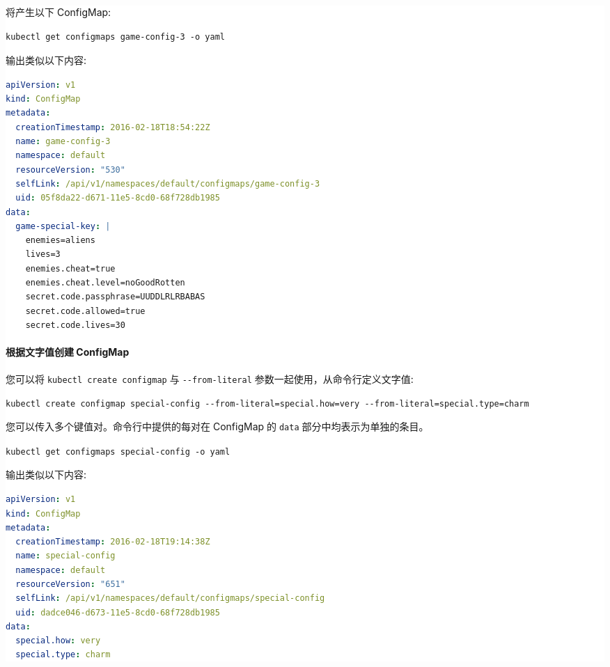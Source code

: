 
将产生以下 ConfigMap:
```
kubectl get configmaps game-config-3 -o yaml
```


输出类似以下内容:
```yaml
apiVersion: v1
kind: ConfigMap
metadata:
  creationTimestamp: 2016-02-18T18:54:22Z
  name: game-config-3
  namespace: default
  resourceVersion: "530"
  selfLink: /api/v1/namespaces/default/configmaps/game-config-3
  uid: 05f8da22-d671-11e5-8cd0-68f728db1985
data:
  game-special-key: |
    enemies=aliens
    lives=3
    enemies.cheat=true
    enemies.cheat.level=noGoodRotten
    secret.code.passphrase=UUDDLRLRBABAS
    secret.code.allowed=true
    secret.code.lives=30
```


#### 根据文字值创建 ConfigMap


您可以将 `kubectl create configmap` 与 `--from-literal` 参数一起使用，从命令行定义文字值:

```shell
kubectl create configmap special-config --from-literal=special.how=very --from-literal=special.type=charm
```


您可以传入多个键值对。命令行中提供的每对在 ConfigMap 的 `data` 部分中均表示为单独的条目。

```shell
kubectl get configmaps special-config -o yaml
```


输出类似以下内容:
```yaml
apiVersion: v1
kind: ConfigMap
metadata:
  creationTimestamp: 2016-02-18T19:14:38Z
  name: special-config
  namespace: default
  resourceVersion: "651"
  selfLink: /api/v1/namespaces/default/configmaps/special-config
  uid: dadce046-d673-11e5-8cd0-68f728db1985
data:
  special.how: very
  special.type: charm
```

